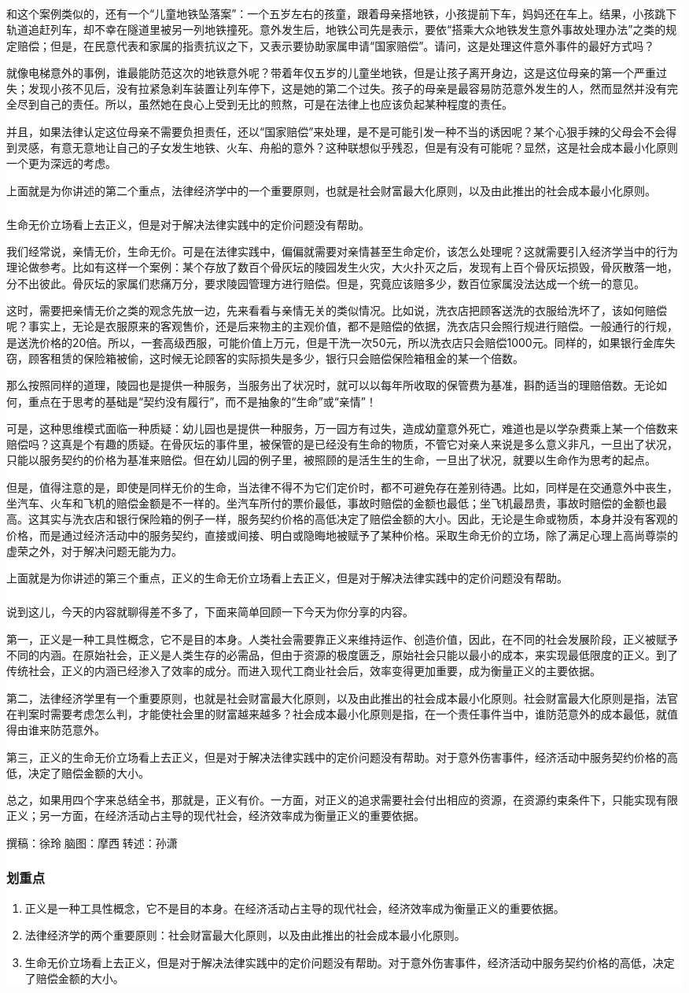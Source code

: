 和这个案例类似的，还有一个“儿童地铁坠落案”：一个五岁左右的孩童，跟着母亲搭地铁，小孩提前下车，妈妈还在车上。结果，小孩跳下轨道追赶列车，却不幸在隧道里被另一列地铁撞死。意外发生后，地铁公司先是表示，要依“搭乘大众地铁发生意外事故处理办法”之类的规定赔偿；但是，在民意代表和家属的指责抗议之下，又表示要协助家属申请“国家赔偿”。请问，这是处理这件意外事件的最好方式吗？

就像电梯意外的事例，谁最能防范这次的地铁意外呢？带着年仅五岁的儿童坐地铁，但是让孩子离开身边，这是这位母亲的第一个严重过失；发现小孩不见后，没有拉紧急刹车装置让列车停下，这是她的第二个过失。孩子的母亲是最容易防范意外发生的人，然而显然并没有完全尽到自己的责任。所以，虽然她在良心上受到无比的煎熬，可是在法律上也应该负起某种程度的责任。

并且，如果法律认定这位母亲不需要负担责任，还以“国家赔偿”来处理，是不是可能引发一种不当的诱因呢？某个心狠手辣的父母会不会得到灵感，有意无意地让自己的子女发生地铁、火车、舟船的意外？这种联想似乎残忍，但是有没有可能呢？显然，这是社会成本最小化原则一个更为深远的考虑。

上面就是为你讲述的第二个重点，法律经济学中的一个重要原则，也就是社会财富最大化原则，以及由此推出的社会成本最小化原则。

###  



生命无价立场看上去正义，但是对于解决法律实践中的定价问题没有帮助。

我们经常说，亲情无价，生命无价。可是在法律实践中，偏偏就需要对亲情甚至生命定价，该怎么处理呢？这就需要引入经济学当中的行为理论做参考。比如有这样一个案例：某个存放了数百个骨灰坛的陵园发生火灾，大火扑灭之后，发现有上百个骨灰坛损毁，骨灰散落一地，分不出彼此。骨灰坛的家属们悲痛万分，要求陵园管理方进行赔偿。但是，究竟应该赔多少，数百位家属没法达成一个统一的意见。

这时，需要把亲情无价之类的观念先放一边，先来看看与亲情无关的类似情况。比如说，洗衣店把顾客送洗的衣服给洗坏了，该如何赔偿呢？事实上，无论是衣服原来的客观售价，还是后来物主的主观价值，都不是赔偿的依据，洗衣店只会照行规进行赔偿。一般通行的行规，是送洗价格的20倍。所以，一套高级西服，可能价值上万元，但是干洗一次50元，所以洗衣店只会赔偿1000元。同样的，如果银行金库失窃，顾客租赁的保险箱被偷，这时候无论顾客的实际损失是多少，银行只会赔偿保险箱租金的某一个倍数。

那么按照同样的道理，陵园也是提供一种服务，当服务出了状况时，就可以以每年所收取的保管费为基准，斟酌适当的理赔倍数。无论如何，重点在于思考的基础是“契约没有履行”，而不是抽象的“生命”或“亲情”！

可是，这种思维模式面临一种质疑：幼儿园也是提供一种服务，万一园方有过失，造成幼童意外死亡，难道也是以学杂费乘上某一个倍数来赔偿吗？这真是个有趣的质疑。在骨灰坛的事件里，被保管的是已经没有生命的物质，不管它对亲人来说是多么意义非凡，一旦出了状况，只能以服务契约的价格为基准来赔偿。但在幼儿园的例子里，被照顾的是活生生的生命，一旦出了状况，就要以生命作为思考的起点。

但是，值得注意的是，即使是同样无价的生命，当法律不得不为它们定价时，都不可避免存在差别待遇。比如，同样是在交通意外中丧生，坐汽车、火车和飞机的赔偿金额是不一样的。坐汽车所付的票价最低，事故时赔偿的金额也最低；坐飞机最昂贵，事故时赔偿的金额也最高。这其实与洗衣店和银行保险箱的例子一样，服务契约价格的高低决定了赔偿金额的大小。因此，无论是生命或物质，本身并没有客观的价格，而是通过经济活动中的服务契约，直接或间接、明白或隐晦地被赋予了某种价格。采取生命无价的立场，除了满足心理上高尚尊崇的虚荣之外，对于解决问题无能为力。

上面就是为你讲述的第三个重点，正义的生命无价立场看上去正义，但是对于解决法律实践中的定价问题没有帮助。

###  



说到这儿，今天的内容就聊得差不多了，下面来简单回顾一下今天为你分享的内容。

第一，正义是一种工具性概念，它不是目的本身。人类社会需要靠正义来维持运作、创造价值，因此，在不同的社会发展阶段，正义被赋予不同的内涵。在原始社会，正义是人类生存的必需品，但由于资源的极度匮乏，原始社会只能以最小的成本，来实现最低限度的正义。到了传统社会，正义的内涵已经渗入了效率的成分。而进入现代工商业社会后，效率变得更加重要，成为衡量正义的主要依据。

第二，法律经济学里有一个重要原则，也就是社会财富最大化原则，以及由此推出的社会成本最小化原则。社会财富最大化原则是指，法官在判案时需要考虑怎么判，才能使社会里的财富越来越多？社会成本最小化原则是指，在一个责任事件当中，谁防范意外的成本最低，就值得由谁来防范意外。

第三，正义的生命无价立场看上去正义，但是对于解决法律实践中的定价问题没有帮助。对于意外伤害事件，经济活动中服务契约价格的高低，决定了赔偿金额的大小。

总之，如果用四个字来总结全书，那就是，正义有价。一方面，对正义的追求需要社会付出相应的资源，在资源约束条件下，只能实现有限正义；另一方面，在经济活动占主导的现代社会，经济效率成为衡量正义的重要依据。

撰稿：徐玲
脑图：摩西
转述：孙潇

### 划重点

 1. 正义是一种工具性概念，它不是目的本身。在经济活动占主导的现代社会，经济效率成为衡量正义的重要依据。

 2. 法律经济学的两个重要原则：社会财富最大化原则，以及由此推出的社会成本最小化原则。

 3. 生命无价立场看上去正义，但是对于解决法律实践中的定价问题没有帮助。对于意外伤害事件，经济活动中服务契约价格的高低，决定了赔偿金额的大小。

